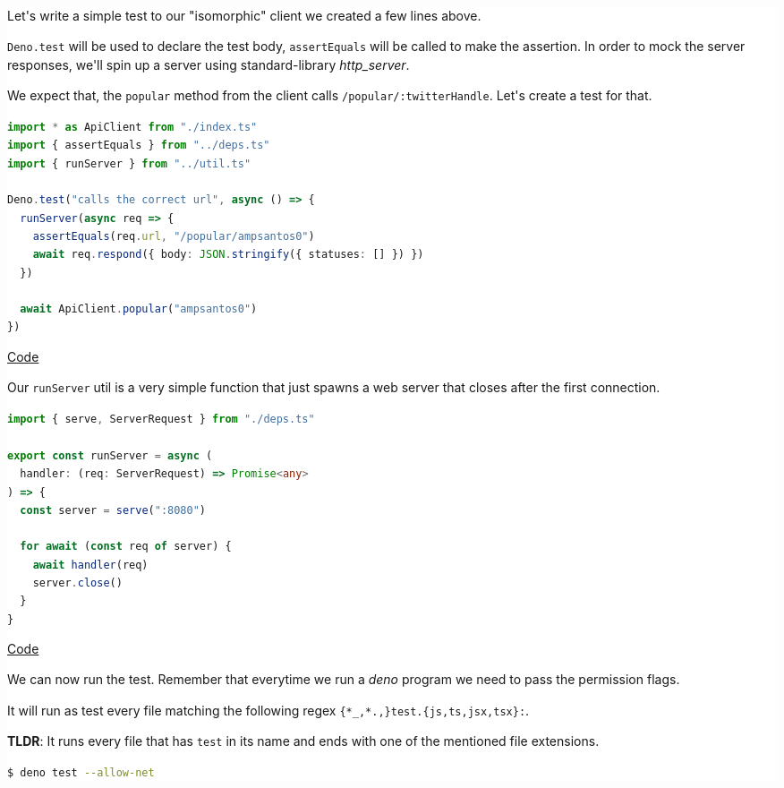 Let's write a simple test to our "isomorphic" client we created a few lines above.

`Deno.test` will be used to declare the test body, `assertEquals` will be called to make the assertion. In order to mock the server responses, we'll spin up a server using standard-library _http_server_.

We expect that, the `popular` method from the client calls `/popular/:twitterHandle`. Let's create a test for that.

```ts
import * as ApiClient from "./index.ts"
import { assertEquals } from "../deps.ts"
import { runServer } from "../util.ts"

Deno.test("calls the correct url", async () => {
  runServer(async req => {
    assertEquals(req.url, "/popular/ampsantos0")
    await req.respond({ body: JSON.stringify({ statuses: [] }) })
  })

  await ApiClient.popular("ampsantos0")
})
```

[Code](https://github.com/asantos00/deno-twitter-popular/blob/master/client/index.test.ts)

Our `runServer` util is a very simple function that just spawns a web server that closes after the first connection.

```ts
import { serve, ServerRequest } from "./deps.ts"

export const runServer = async (
  handler: (req: ServerRequest) => Promise<any>
) => {
  const server = serve(":8080")

  for await (const req of server) {
    await handler(req)
    server.close()
  }
}
```

[Code](https://github.com/asantos00/deno-twitter-popular/blob/master/util.ts)

We can now run the test. Remember that everytime we run a _deno_ program we need to pass the permission flags.

It will run as test every file matching the following regex `{*_,*.,}test.{js,ts,jsx,tsx}:`.

**TLDR**: It runs every file that has `test` in its name and ends with one of the mentioned file extensions.

```bash
$ deno test --allow-net
```
